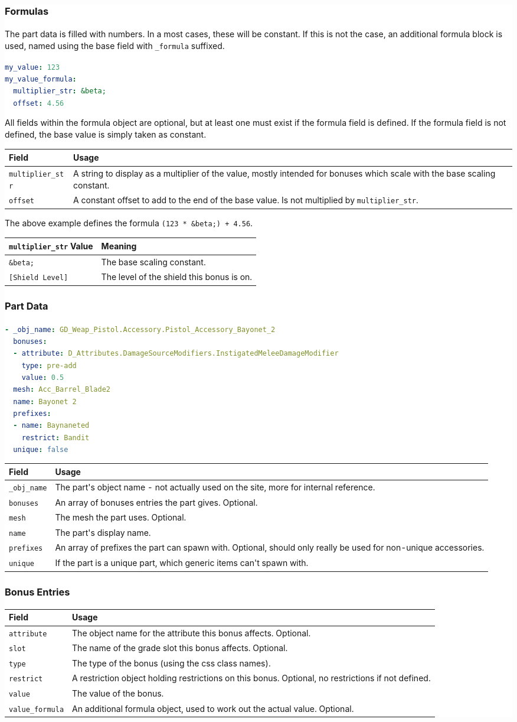 ### Formulas
The part data is filled with numbers. In a most cases, these will be constant. If this is not the case, an additional formula block is used, named using the base field with `_formula` suffixed.

```yml
my_value: 123
my_value_formula:
  multiplier_str: &beta;
  offset: 4.56
```

All fields within the formula object are optional, but at least one must exist if the formula field is defined. If the formula field is not defined, the base value is simply taken as constant.

Field | Usage
:---|:---
`multiplier_str` | A string to display as a multiplier of the value, mostly intended for bonuses which scale with the base scaling constant.
`offset` | A constant offset to add to the end of the base value. Is not multiplied by `multiplier_str`.

The above example defines the formula `(123 * &beta;) + 4.56`.

`multiplier_str` Value | Meaning
:---|:---
`&beta;` | The base scaling constant.
`[Shield Level]` | The level of the shield this bonus is on.

### Part Data
```yml
- _obj_name: GD_Weap_Pistol.Accessory.Pistol_Accessory_Bayonet_2
  bonuses:
  - attribute: D_Attributes.DamageSourceModifiers.InstigatedMeleeDamageModifier
    type: pre-add
    value: 0.5
  mesh: Acc_Barrel_Blade2
  name: Bayonet 2
  prefixes:
  - name: Baynaneted
    restrict: Bandit
  unique: false
```

Field | Usage
:---|:---
`_obj_name` | The part's object name - not actually used on the site, more for internal reference.
`bonuses` | An array of bonuses entries the part gives. Optional.
`mesh` | The mesh the part uses. Optional.
`name` | The part's display name.
`prefixes` | An array of prefixes the part can spawn with. Optional, should only really be used for non-unique accessories.
`unique` | If the part is a unique part, which generic items can't spawn with.

### Bonus Entries
Field | Usage
:---|:---
`attribute` | The object name for the attribute this bonus affects. Optional.
`slot` | The name of the grade slot this bonus affects. Optional.
`type` | The type of the bonus (using the css class names).
`restrict` | A restriction object holding restrictions on this bonus. Optional, no restrictions if not defined.
`value` | The value of the bonus.
`value_formula` | An additional formula object, used to work out the actual value. Optional.

